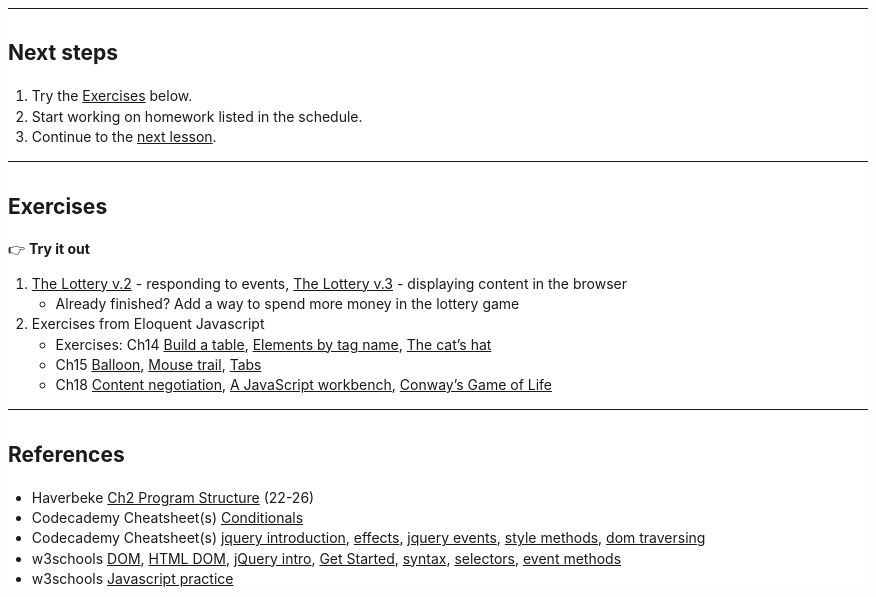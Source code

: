 









---

## Next steps

1. Try the [Exercises](#exercises) below.
1. Start working on homework listed in the schedule.
1. Continue to the [next lesson](../../).


---

## Exercises

👉 **Try it out**

1. [The Lottery v.2](demos/games/the-lottery/) - responding to events, [The Lottery v.3](demos/games/the-lottery/) - displaying content in the browser
	- Already finished? Add a way to spend more money in the lottery game
1. Exercises from Eloquent Javascript
	- Exercises: Ch14 [Build a table](https://eloquentjavascript.net/14_dom.html#h_TcUD2vzyMe), [Elements by tag name](https://eloquentjavascript.net/14_dom.html#i_VSftnyRTsV), [The cat’s hat](https://eloquentjavascript.net/14_dom.html#i_b/LAqZUqyo)
	- Ch15 [Balloon](https://eloquentjavascript.net/15_event.html#i_ZPJB9UFdQA), [Mouse trail](https://eloquentjavascript.net/15_event.html#i_NOgRH0Y9st), [Tabs](https://eloquentjavascript.net/15_event.html#i_Kk1WKx2anJ)
	- Ch18 [Content negotiation](https://eloquentjavascript.net/18_http.html#i_uaWwL8WGXf), [A JavaScript workbench](https://eloquentjavascript.net/18_http.html#i_wTXvIH5Wds), [Conway’s Game of Life](https://eloquentjavascript.net/18_http.html#i_XyKQVmCbTN)






---

## References

- Haverbeke [Ch2 Program Structure](https://eloquentjavascript.net/02_program_structure.html) (22-26)
- Codecademy Cheatsheet(s) [Conditionals](../../reference-sheets/js-02-conditionals.pdf)
- Codecademy Cheatsheet(s) [jquery introduction](reference-sheets/jquery-01-introduction.pdf), [effects](reference-sheets/jquery-02-effects.pdf), [jquery events](reference-sheets/jquery-03-events.pdf), [style methods](reference-sheets/jquery-04-style-methods.pdf), [dom traversing](reference-sheets/jquery-05-dom-traversing.pdf)
- w3schools [DOM](https://www.w3schools.com/js/js_htmldom.asp), [HTML DOM](https://www.w3schools.com/js/js_htmldom_html.asp), [jQuery intro](https://www.w3schools.com/jquery/jquery_intro.asp), [Get Started](https://www.w3schools.com/jquery/jquery_get_started.asp), [syntax](https://www.w3schools.com/jquery/jquery_syntax.asp), [selectors](https://www.w3schools.com/jquery/jquery_selectors.asp), [event methods](https://www.w3schools.com/jquery/jquery_events.asp)
- w3schools [Javascript practice](https://www.w3schools.com/js/exercise_js.asp)
